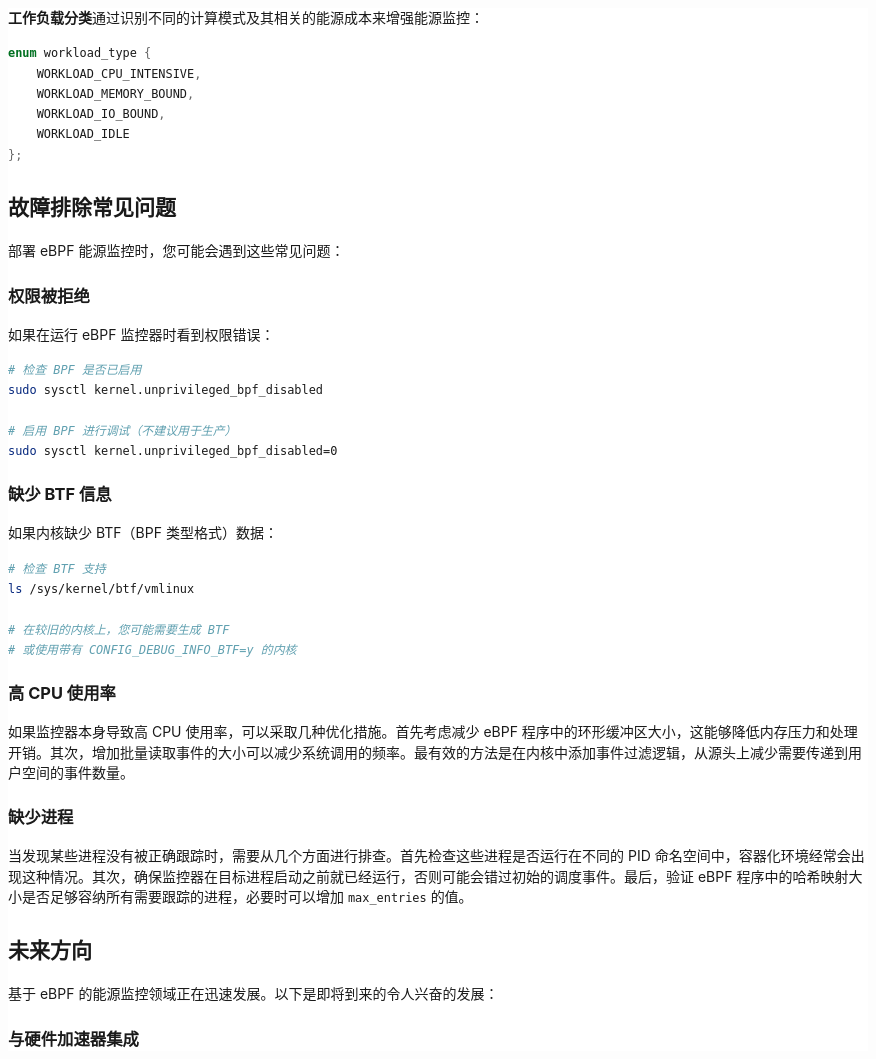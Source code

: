 **工作负载分类**通过识别不同的计算模式及其相关的能源成本来增强能源监控：

```c
enum workload_type {
    WORKLOAD_CPU_INTENSIVE,
    WORKLOAD_MEMORY_BOUND,
    WORKLOAD_IO_BOUND,
    WORKLOAD_IDLE
};
```

## 故障排除常见问题

部署 eBPF 能源监控时，您可能会遇到这些常见问题：

### 权限被拒绝

如果在运行 eBPF 监控器时看到权限错误：

```bash
# 检查 BPF 是否已启用
sudo sysctl kernel.unprivileged_bpf_disabled

# 启用 BPF 进行调试（不建议用于生产）
sudo sysctl kernel.unprivileged_bpf_disabled=0
```

### 缺少 BTF 信息

如果内核缺少 BTF（BPF 类型格式）数据：

```bash
# 检查 BTF 支持
ls /sys/kernel/btf/vmlinux

# 在较旧的内核上，您可能需要生成 BTF
# 或使用带有 CONFIG_DEBUG_INFO_BTF=y 的内核
```

### 高 CPU 使用率

如果监控器本身导致高 CPU 使用率，可以采取几种优化措施。首先考虑减少 eBPF 程序中的环形缓冲区大小，这能够降低内存压力和处理开销。其次，增加批量读取事件的大小可以减少系统调用的频率。最有效的方法是在内核中添加事件过滤逻辑，从源头上减少需要传递到用户空间的事件数量。

### 缺少进程

当发现某些进程没有被正确跟踪时，需要从几个方面进行排查。首先检查这些进程是否运行在不同的 PID 命名空间中，容器化环境经常会出现这种情况。其次，确保监控器在目标进程启动之前就已经运行，否则可能会错过初始的调度事件。最后，验证 eBPF 程序中的哈希映射大小是否足够容纳所有需要跟踪的进程，必要时可以增加 `max_entries` 的值。

## 未来方向

基于 eBPF 的能源监控领域正在迅速发展。以下是即将到来的令人兴奋的发展：

### 与硬件加速器集成
